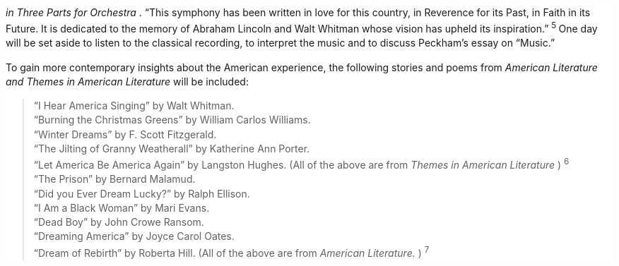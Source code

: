   </i>
  <i>
   in Three Parts for Orchestra
  </i>
  . “This symphony has been written in love for this country, in Reverence for its Past, in Faith in its Future. It is dedicated to the memory of Abraham Lincoln and Walt Whitman whose vision has upheld its inspiration.”
  <sup>
   5
  </sup>
  One day will be set aside to listen to the classical recording, to interpret the music and to discuss Peckham’s essay on “Music.”
 </p>
 <p>
  To gain more contemporary insights about the American experience, the following stories and poems from
  <i>
   American Literature
  </i>
  <i>
   and Themes in American Literature
  </i>
  will be included:
 </p>
<blockquote>
  <dl>
   <dt>
    “I Hear America Singing” by Walt Whitman.
    <dt>
     “Burning the Christmas Greens” by William Carlos Williams.
     <dt>
      “Winter Dreams” by F. Scott Fitzgerald.
      <dt>
       “The Jilting of Granny Weatherall” by Katherine Ann Porter.
       <dt>
        “Let America Be America Again” by Langston Hughes. (All of the above are from
        <i>
         Themes in
        </i>
        <i>
         American Literature
        </i>
        )
        <sup>
         6
        </sup>
        <dt>
         “The Prison” by Bernard Malamud.
         <dt>
          “Did you Ever Dream Lucky?” by Ralph Ellison.
          <dt>
           “I Am a Black Woman” by Mari Evans.
           <dt>
            “Dead Boy” by John Crowe Ransom.
            <dt>
             “Dreaming America” by Joyce Carol Oates.
             <dt>
              “Dream of Rebirth” by Roberta Hill. (All of the above are from
              <i>
               American Literature.
              </i>
              )
              <sup>
               7